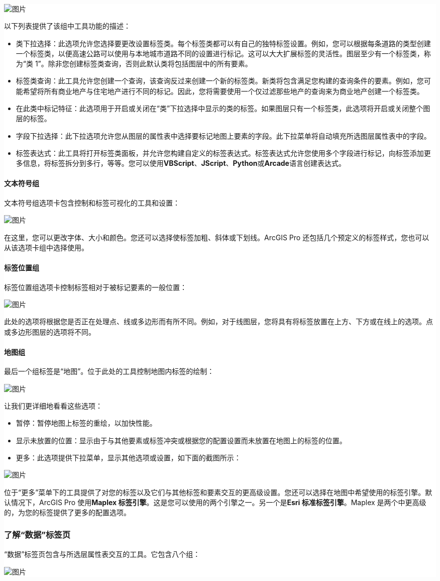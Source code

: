 ![图片](img/e1be763f-464f-4229-b500-8261514eb496.png)

以下列表提供了该组中工具功能的描述：

+   类下拉选择：此选项允许您选择要更改设置标签类。每个标签类都可以有自己的独特标签设置。例如，您可以根据每条道路的类型创建一个标签类，以便高速公路可以使用与本地城市道路不同的设置进行标记。这可以大大扩展标签的灵活性。图层至少有一个标签类，称为“类 1”。除非您创建标签类查询，否则此默认类将包括图层中的所有要素。

+   标签类查询：此工具允许您创建一个查询，该查询反过来创建一个新的标签类。新类将包含满足您构建的查询条件的要素。例如，您可能希望将所有商业地产与住宅地产进行不同的标记。因此，您将需要使用一个仅过滤那些地产的查询来为商业地产创建一个标签类。

+   在此类中标记特征：此选项用于开启或关闭在“类”下拉选择中显示的类的标签。如果图层只有一个标签类，此选项将开启或关闭整个图层的标签。

+   字段下拉选择：此下拉选项允许您从图层的属性表中选择要标记地图上要素的字段。此下拉菜单将自动填充所选图层属性表中的字段。

+   标签表达式：此工具将打开标签类面板，并允许您构建自定义的标签表达式。标签表达式允许您使用多个字段进行标记，向标签添加更多信息，将标签拆分到多行，等等。您可以使用**VBScript**、**JScript**、**Python**或**Arcade**语言创建表达式。

#### 文本符号组

文本符号组选项卡包含控制和标签可视化的工具和设置：

![图片](img/aa956c12-5db9-4b9e-a3a9-6b909fe48f69.png)

在这里，您可以更改字体、大小和颜色。您还可以选择使标签加粗、斜体或下划线。ArcGIS Pro 还包括几个预定义的标签样式，您也可以从该选项卡组中选择使用。

#### 标签位置组

标签位置组选项卡控制标签相对于被标记要素的一般位置：

![图片](img/08b81820-c9f9-4491-b377-8acbf8f31090.png)

此处的选项将根据您是否正在处理点、线或多边形而有所不同。例如，对于线图层，您将具有将标签放置在上方、下方或在线上的选项。点或多边形图层的选项将不同。

#### 地图组

最后一个组标签是“地图”。位于此处的工具控制地图内标签的绘制：

![图片](img/8b08c401-e7f8-422b-9a57-74476a596355.png)

让我们更详细地看看这些选项：

+   暂停：暂停地图上标签的重绘，以加快性能。

+   显示未放置的位置：显示由于与其他要素或标签冲突或根据您的配置设置而未放置在地图上的标签的位置。

+   更多：此选项提供下拉菜单，显示其他选项或设置，如下面的截图所示：

![图片](img/4996cc8f-d859-490f-afa4-afeb7f9cb5b9.png)

位于“更多”菜单下的工具提供了对您的标签以及它们与其他标签和要素交互的更高级设置。您还可以选择在地图中希望使用的标签引擎。默认情况下，ArcGIS Pro 使用**Maplex 标签引擎**。这是您可以使用的两个引擎之一。另一个是**Esri 标准标签引擎**。Maplex 是两个中更高级的，为您的标签提供了更多的配置选项。

### 了解“数据”标签页

“数据”标签页包含与所选层属性表交互的工具。它包含八个组：

![图片](img/1a413a68-99bd-455d-b2a7-0e4d5e6fafb3.png)
